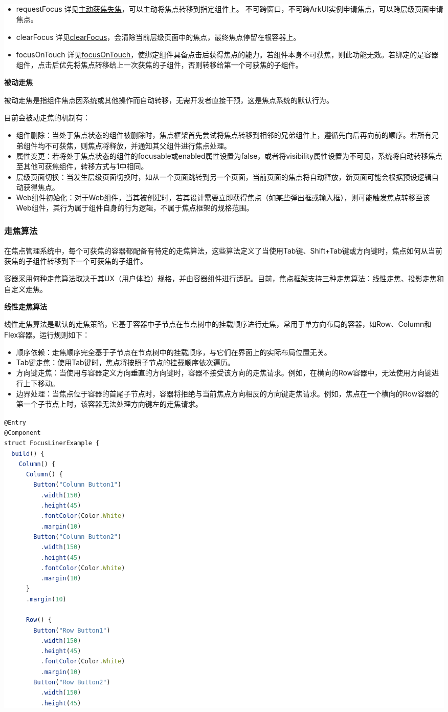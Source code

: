- requestFocus
详见[主动获焦失焦](#主动获焦失焦)，可以主动将焦点转移到指定组件上。
不可跨窗口，不可跨ArkUI实例申请焦点，可以跨层级页面申请焦点。

- clearFocus
详见[clearFocus](../reference/apis-arkui/js-apis-arkui-UIContext.md#clearfocus12)，会清除当前层级页面中的焦点，最终焦点停留在根容器上。

- focusOnTouch
详见[focusOnTouch](../reference/apis-arkui/arkui-ts/ts-universal-attributes-focus.md#focusontouch9)，使绑定组件具备点击后获得焦点的能力。若组件本身不可获焦，则此功能无效。若绑定的是容器组件，点击后优先将焦点转移给上一次获焦的子组件，否则转移给第一个可获焦的子组件。


**被动走焦**

被动走焦是指组件焦点因系统或其他操作而自动转移，无需开发者直接干预，这是焦点系统的默认行为。


目前会被动走焦的机制有：

- 组件删除：当处于焦点状态的组件被删除时，焦点框架首先尝试将焦点转移到相邻的兄弟组件上，遵循先向后再向前的顺序。若所有兄弟组件均不可获焦，则焦点将释放，并通知其父组件进行焦点处理。
- 属性变更：若将处于焦点状态的组件的focusable或enabled属性设置为false，或者将visibility属性设置为不可见，系统将自动转移焦点至其他可获焦组件，转移方式与1中相同。
- 层级页面切换：当发生层级页面切换时，如从一个页面跳转到另一个页面，当前页面的焦点将自动释放，新页面可能会根据预设逻辑自动获得焦点。
- Web组件初始化：对于Web组件，当其被创建时，若其设计需要立即获得焦点（如某些弹出框或输入框），则可能触发焦点转移至该Web组件，其行为属于组件自身的行为逻辑，不属于焦点框架的规格范围。

### 走焦算法

在焦点管理系统中，每个可获焦的容器都配备有特定的走焦算法，这些算法定义了当使用Tab键、Shift+Tab键或方向键时，焦点如何从当前获焦的子组件转移到下一个可获焦的子组件。

容器采用何种走焦算法取决于其UX（用户体验）规格，并由容器组件进行适配。目前，焦点框架支持三种走焦算法：线性走焦、投影走焦和自定义走焦。

**线性走焦算法**


线性走焦算法是默认的走焦策略，它基于容器中子节点在节点树中的挂载顺序进行走焦，常用于单方向布局的容器，如Row、Column和Flex容器。运行规则如下：


- 顺序依赖：走焦顺序完全基于子节点在节点树中的挂载顺序，与它们在界面上的实际布局位置无关。
- Tab键走焦：使用Tab键时，焦点将按照子节点的挂载顺序依次遍历。
- 方向键走焦：当使用与容器定义方向垂直的方向键时，容器不接受该方向的走焦请求。例如，在横向的Row容器中，无法使用方向键进行上下移动。
- 边界处理：当焦点位于容器的首尾子节点时，容器将拒绝与当前焦点方向相反的方向键走焦请求。例如，焦点在一个横向的Row容器的第一个子节点上时，该容器无法处理方向键左的走焦请求。

```ts
@Entry
@Component
struct FocusLinerExample {
  build() {
    Column() {
      Column() {
        Button("Column Button1")
          .width(150)
          .height(45)
          .fontColor(Color.White)
          .margin(10)
        Button("Column Button2")
          .width(150)
          .height(45)
          .fontColor(Color.White)
          .margin(10)
      }
      .margin(10)

      Row() {
        Button("Row Button1")
          .width(150)
          .height(45)
          .fontColor(Color.White)
          .margin(10)
        Button("Row Button2")
          .width(150)
          .height(45)
```